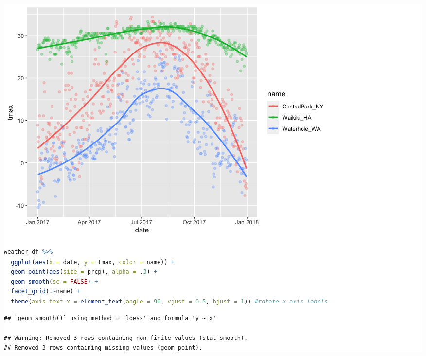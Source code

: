 ![](viz_part1_files/figure-gfm/unnamed-chunk-8-1.png)

``` r
weather_df %>% 
  ggplot(aes(x = date, y = tmax, color = name)) +
  geom_point(aes(size = prcp), alpha = .3) + 
  geom_smooth(se = FALSE) +
  facet_grid(.~name) +
  theme(axis.text.x = element_text(angle = 90, vjust = 0.5, hjust = 1)) #rotate x axis labels
```

    ## `geom_smooth()` using method = 'loess' and formula 'y ~ x'

    ## Warning: Removed 3 rows containing non-finite values (stat_smooth).
    ## Removed 3 rows containing missing values (geom_point).
